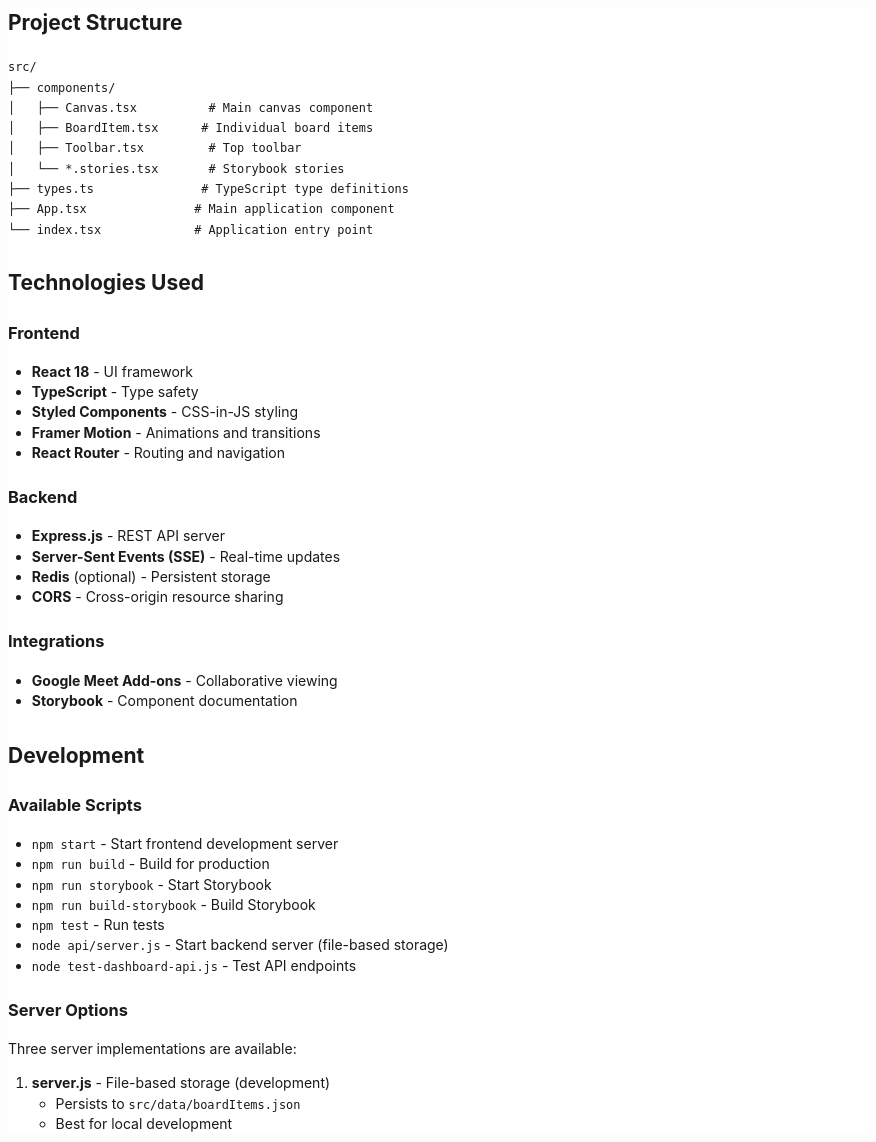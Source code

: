 ## Project Structure

```
src/
├── components/
│   ├── Canvas.tsx          # Main canvas component
│   ├── BoardItem.tsx      # Individual board items
│   ├── Toolbar.tsx         # Top toolbar
│   └── *.stories.tsx       # Storybook stories
├── types.ts               # TypeScript type definitions
├── App.tsx               # Main application component
└── index.tsx             # Application entry point
```

## Technologies Used

### Frontend
- **React 18** - UI framework
- **TypeScript** - Type safety
- **Styled Components** - CSS-in-JS styling
- **Framer Motion** - Animations and transitions
- **React Router** - Routing and navigation

### Backend
- **Express.js** - REST API server
- **Server-Sent Events (SSE)** - Real-time updates
- **Redis** (optional) - Persistent storage
- **CORS** - Cross-origin resource sharing

### Integrations
- **Google Meet Add-ons** - Collaborative viewing
- **Storybook** - Component documentation

## Development

### Available Scripts

- `npm start` - Start frontend development server
- `npm run build` - Build for production
- `npm run storybook` - Start Storybook
- `npm run build-storybook` - Build Storybook
- `npm test` - Run tests
- `node api/server.js` - Start backend server (file-based storage)
- `node test-dashboard-api.js` - Test API endpoints

### Server Options

Three server implementations are available:

1. **server.js** - File-based storage (development)
   - Persists to `src/data/boardItems.json`
   - Best for local development
